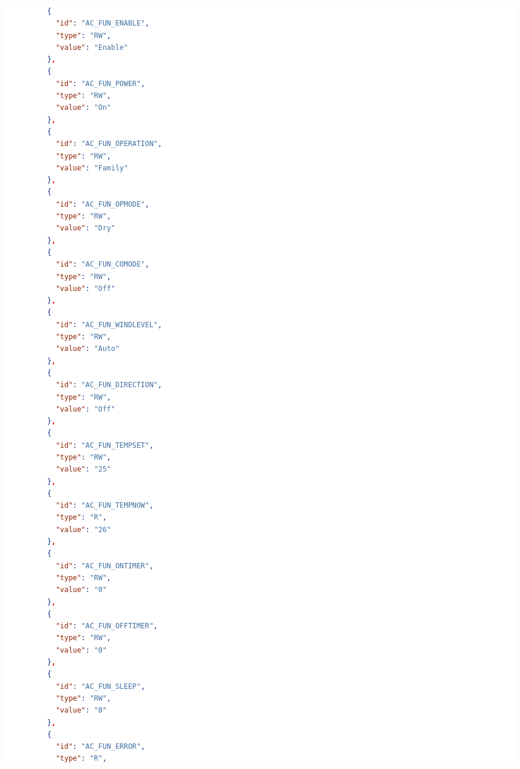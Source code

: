 ```json
          {
            "id": "AC_FUN_ENABLE",
            "type": "RW",
            "value": "Enable"
          },
          {
            "id": "AC_FUN_POWER",
            "type": "RW",
            "value": "On"
          },
          {
            "id": "AC_FUN_OPERATION",
            "type": "RW",
            "value": "Family"
          },
          {
            "id": "AC_FUN_OPMODE",
            "type": "RW",
            "value": "Dry"
          },
          {
            "id": "AC_FUN_COMODE",
            "type": "RW",
            "value": "Off"
          },
          {
            "id": "AC_FUN_WINDLEVEL",
            "type": "RW",
            "value": "Auto"
          },
          {
            "id": "AC_FUN_DIRECTION",
            "type": "RW",
            "value": "Off"
          },
          {
            "id": "AC_FUN_TEMPSET",
            "type": "RW",
            "value": "25"
          },
          {
            "id": "AC_FUN_TEMPNOW",
            "type": "R",
            "value": "26"
          },
          {
            "id": "AC_FUN_ONTIMER",
            "type": "RW",
            "value": "0"
          },
          {
            "id": "AC_FUN_OFFTIMER",
            "type": "RW",
            "value": "0"
          },
          {
            "id": "AC_FUN_SLEEP",
            "type": "RW",
            "value": "0"
          },
          {
            "id": "AC_FUN_ERROR",
            "type": "R",
```